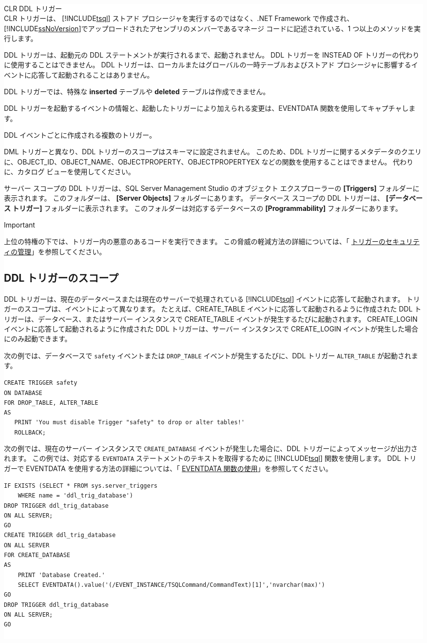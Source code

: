  CLR DDL トリガー  
 CLR トリガーは、 [!INCLUDE[tsql](../../includes/tsql-md.md)] ストアド プロシージャを実行するのではなく、.NET Framework で作成され、 [!INCLUDE[ssNoVersion](../../includes/ssnoversion-md.md)]でアップロードされたアセンブリのメンバーであるマネージ コードに記述されている、1 つ以上のメソッドを実行します。  
  
 DDL トリガーは、起動元の DDL ステートメントが実行されるまで、起動されません。 DDL トリガーを INSTEAD OF トリガーの代わりに使用することはできません。 DDL トリガーは、ローカルまたはグローバルの一時テーブルおよびストアド プロシージャに影響するイベントに応答して起動されることはありません。  
  
 DDL トリガーでは、特殊な **inserted** テーブルや **deleted** テーブルは作成できません。  
  
 DDL トリガーを起動するイベントの情報と、起動したトリガーにより加えられる変更は、EVENTDATA 関数を使用してキャプチャします。  
  
 DDL イベントごとに作成される複数のトリガー。  
  
 DML トリガーと異なり、DDL トリガーのスコープはスキーマに設定されません。 このため、DDL トリガーに関するメタデータのクエリに、OBJECT_ID、OBJECT_NAME、OBJECTPROPERTY、OBJECTPROPERTYEX などの関数を使用することはできません。 代わりに、カタログ ビューを使用してください。  
  
 サーバー スコープの DDL トリガーは、SQL Server Management Studio のオブジェクト エクスプローラーの **[Triggers]** フォルダーに表示されます。 このフォルダーは、 **[Server Objects]** フォルダーにあります。 データベース スコープの DDL トリガーは、 **[データベース トリガー]** フォルダーに表示されます。 このフォルダーは対応するデータベースの **[Programmability]** フォルダーにあります。  
  
> [!IMPORTANT]  
>  上位の特権の下では、トリガー内の悪意のあるコードを実行できます。 この脅威の軽減方法の詳細については、「 [トリガーのセキュリティの管理](../../relational-databases/triggers/manage-trigger-security.md)」を参照してください。  
  
## <a name="ddl-trigger-scope"></a>DDL トリガーのスコープ  
 DDL トリガーは、現在のデータベースまたは現在のサーバーで処理されている [!INCLUDE[tsql](../../includes/tsql-md.md)] イベントに応答して起動されます。 トリガーのスコープは、イベントによって異なります。 たとえば、CREATE_TABLE イベントに応答して起動されるように作成された DDL トリガーは、データベース、またはサーバー インスタンスで CREATE_TABLE イベントが発生するたびに起動されます。 CREATE_LOGIN イベントに応答して起動されるように作成された DDL トリガーは、サーバー インスタンスで CREATE_LOGIN イベントが発生した場合にのみ起動できます。  
  
 次の例では、データベースで `safety` イベントまたは `DROP_TABLE` イベントが発生するたびに、DDL トリガー `ALTER_TABLE` が起動されます。  
  
```  
CREATE TRIGGER safety   
ON DATABASE   
FOR DROP_TABLE, ALTER_TABLE   
AS   
   PRINT 'You must disable Trigger "safety" to drop or alter tables!'   
   ROLLBACK;  
```  
  
 次の例では、現在のサーバー インスタンスで `CREATE_DATABASE` イベントが発生した場合に、DDL トリガーによってメッセージが出力されます。 この例では、対応する `EVENTDATA` ステートメントのテキストを取得するために [!INCLUDE[tsql](../../includes/tsql-md.md)] 関数を使用します。 DDL トリガーで EVENTDATA を使用する方法の詳細については、「 [EVENTDATA 関数の使用](../../relational-databases/triggers/use-the-eventdata-function.md)」を参照してください。  
  
```  
IF EXISTS (SELECT * FROM sys.server_triggers  
    WHERE name = 'ddl_trig_database')  
DROP TRIGGER ddl_trig_database  
ON ALL SERVER;  
GO  
CREATE TRIGGER ddl_trig_database   
ON ALL SERVER   
FOR CREATE_DATABASE   
AS   
    PRINT 'Database Created.'  
    SELECT EVENTDATA().value('(/EVENT_INSTANCE/TSQLCommand/CommandText)[1]','nvarchar(max)')  
GO  
DROP TRIGGER ddl_trig_database  
ON ALL SERVER;  
GO  
  
```  
  